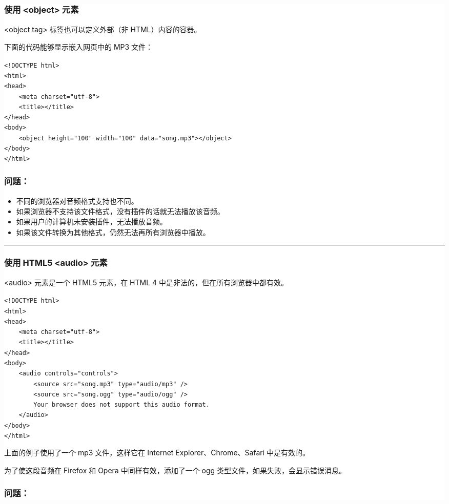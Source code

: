 
### 使用 &lt;object&gt; 元素

&lt;object tag&gt; 标签也可以定义外部（非 HTML）内容的容器。

下面的代码能够显示嵌入网页中的 MP3 文件：

```
<!DOCTYPE html>
<html>
<head>
    <meta charset="utf-8">
    <title></title>
</head>
<body>
    <object height="100" width="100" data="song.mp3"></object>
</body>
</html>
```

### 问题：

* 不同的浏览器对音频格式支持也不同。
* 如果浏览器不支持该文件格式，没有插件的话就无法播放该音频。
* 如果用户的计算机未安装插件，无法播放音频。
* 如果该文件转换为其他格式，仍然无法再所有浏览器中播放。

---

### 使用 HTML5 &lt;audio&gt; 元素

&lt;audio&gt; 元素是一个 HTML5 元素，在 HTML 4 中是非法的，但在所有浏览器中都有效。

```
<!DOCTYPE html>
<html>
<head>
    <meta charset="utf-8">
    <title></title>
</head>
<body>
    <audio controls="controls">
        <source src="song.mp3" type="audio/mp3" />
        <source src="song.ogg" type="audio/ogg" />
        Your browser does not support this audio format.
    </audio>
</body>
</html>
```

上面的例子使用了一个 mp3 文件，这样它在 Internet Explorer、Chrome、Safari 中是有效的。

为了使这段音频在 Firefox 和 Opera 中同样有效，添加了一个 ogg 类型文件，如果失败，会显示错误消息。

### 问题：
